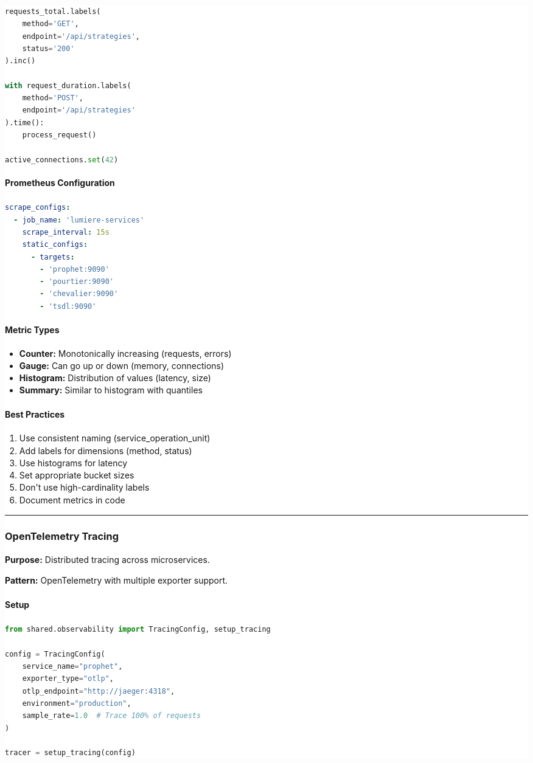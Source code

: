 ```python
requests_total.labels(
    method='GET',
    endpoint='/api/strategies',
    status='200'
).inc()

with request_duration.labels(
    method='POST',
    endpoint='/api/strategies'
).time():
    process_request()

active_connections.set(42)
```

#### Prometheus Configuration
```yaml
scrape_configs:
  - job_name: 'lumiere-services'
    scrape_interval: 15s
    static_configs:
      - targets:
        - 'prophet:9090'
        - 'pourtier:9090'
        - 'chevalier:9090'
        - 'tsdl:9090'
```

#### Metric Types

- **Counter:** Monotonically increasing (requests, errors)
- **Gauge:** Can go up or down (memory, connections)
- **Histogram:** Distribution of values (latency, size)
- **Summary:** Similar to histogram with quantiles

#### Best Practices

1. Use consistent naming (service_operation_unit)
2. Add labels for dimensions (method, status)
3. Use histograms for latency
4. Set appropriate bucket sizes
5. Don't use high-cardinality labels
6. Document metrics in code

---

### OpenTelemetry Tracing

**Purpose:** Distributed tracing across microservices.

**Pattern:** OpenTelemetry with multiple exporter support.

#### Setup
```python
from shared.observability import TracingConfig, setup_tracing

config = TracingConfig(
    service_name="prophet",
    exporter_type="otlp",
    otlp_endpoint="http://jaeger:4318",
    environment="production",
    sample_rate=1.0  # Trace 100% of requests
)

tracer = setup_tracing(config)
```